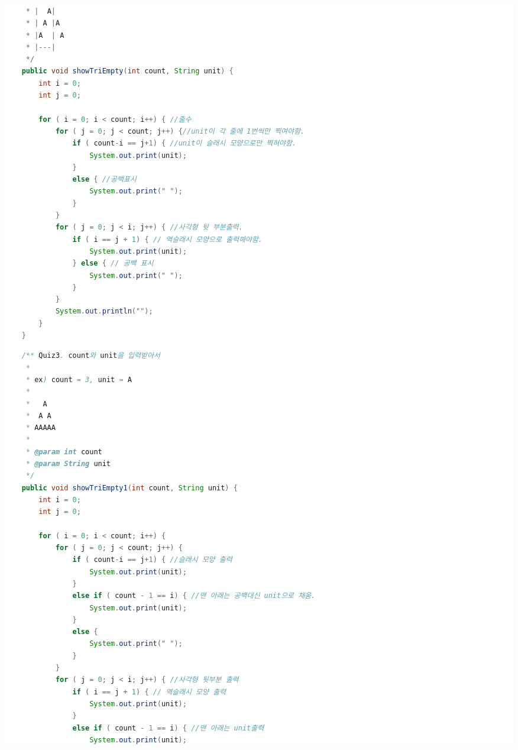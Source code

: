```java
     * |  A|
     * | A |A
     * |A  | A
     * |---|
     */
    public void showTriEmpty(int count, String unit) {
        int i = 0;
        int j = 0;

        for ( i = 0; i < count; i++) { //줄수
            for ( j = 0; j < count; j++) {//unit이 각 줄에 1번씩만 찍여야함.
                if ( count-i == j+1) { //unit이 슬래시 모양으로만 찍혀야함.
                    System.out.print(unit);
                }
                else { //공백표시
                    System.out.print(" ");
                }
            }
            for ( j = 0; j < i; j++) { //사각형 뒷 부분출력.
                if ( i == j + 1) { // 역슬래시 모양으로 출력해야함.
                    System.out.print(unit);
                } else { // 공백 표시
                    System.out.print(" ");
                }
            }
            System.out.println("");
        }
    }
```
```java
    /** Quiz3. count와 unit을 입력받아서
     * 
     * ex) count = 3, unit = A
     * 
     *   A
     *  A A
     * AAAAA
     * 
     * @param int count
     * @param String unit
     */
    public void showTriEmpty1(int count, String unit) {
        int i = 0;
        int j = 0;

        for ( i = 0; i < count; i++) { 
            for ( j = 0; j < count; j++) {
                if ( count-i == j+1) { //슬래시 모양 출력
                    System.out.print(unit);
                }
                else if ( count - 1 == i) { //맨 아래는 공백대신 unit으로 채움.
                    System.out.print(unit);
                }
                else {
                    System.out.print(" ");
                }
            }
            for ( j = 0; j < i; j++) { //사각형 뒷부분 출력
                if ( i == j + 1) { // 역슬래시 모양 출력
                    System.out.print(unit);
                }
                else if ( count - 1 == i) { //맨 아래는 unit출력
                    System.out.print(unit);
```